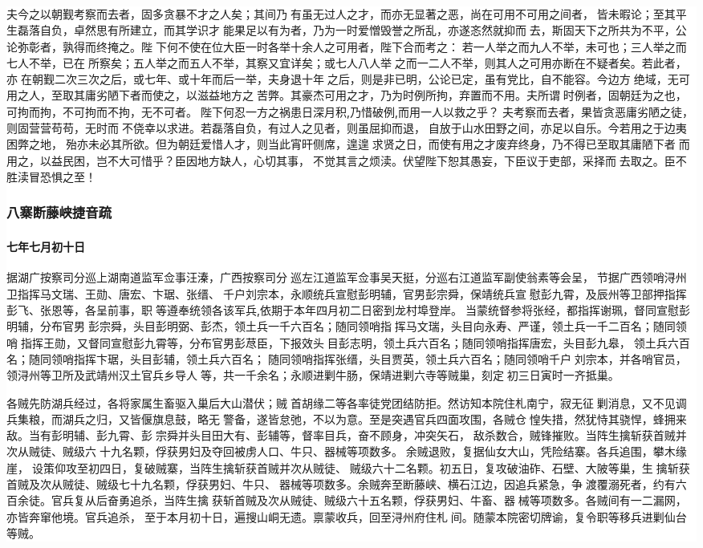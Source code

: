 夫今之以朝觐考察而去者，固多贪暴不才之人矣；其间乃
有虽无过人之才，而亦无显著之恶，尚在可用不可用之间者，
皆未暇论；至其平生磊落自负，卓然思有所建立，而其学识才
能果足以有为者，乃为一时爱憎毁誉之所乱，亦遂忞然就抑而
去，斯固天下之所共为不平，公论弥彰者，孰得而终掩之。陛
下何不使在位大臣一时各举十余人之可用者，陛下合而考之：
若一人举之而九人不举，未可也；三人举之而七人不举，已在
所察矣；五人举之而五人不举，其察又宜详矣；或七人八人举
之而一二人不举，则其人之可用亦断在不疑者矣。若此者，亦
在朝觐二次三次之后，或七年、或十年而后一举，夫身退十年
之后，则是非已明，公论已定，虽有党比，自不能容。今边方
绝域，无可用之人，至取其庸劣陋下者而使之，以滋益地方之
苦弊。其豪杰可用之才，乃为时例所拘，弃置而不用。夫所谓
时例者，固朝廷为之也，可拘而拘，不可拘而不拘，无不可者。
陛下何忍一方之祸患日深月积,乃惜破例,而用一人以救之乎？
夫考察而去者，果皆贪恶庸劣陋之徒，则固营营苟苟，无时而
不侥幸以求进。若磊落自负，有过人之见者，则虽屈抑而退，
自放于山水田野之间，亦足以自乐。今若用之于边夷困弊之地，
殆亦未必其所欲。但为朝廷爱惜人才，则当此宵旰侧席，遑遑
求贤之日，而使有用之才废弃终身，乃不得已至取其庸陋下者
而用之，以益民困，岂不大可惜乎？臣因地方缺人，心切其事，
不觉其言之烦渎。伏望陛下恕其愚妄，下臣议于吏部，采择而
去取之。臣不胜渎冒恐惧之至！


### 八寨断藤峡捷音疏 
#### 七年七月初十日
 
 据湖广按察司分巡上湖南道监军佥事汪溱，广西按察司分
巡左江道监军佥事吴天挺，分巡右江道监军副使翁素等会呈，
节据广西领哨浔州卫指挥马文瑞、王勋、唐宏、卞琚、张缙、
千户刘宗本，永顺统兵宣慰彭明辅，官男彭宗舜，保靖统兵宣
慰彭九霄，及辰州等卫部押指挥彭飞、张恩等，各呈前事，职
等遵奉统领各该军兵,依期于本年四月初二日密到龙村埠登岸。
当蒙统督参将张经，都指挥谢珮，督同宣慰彭明辅，分布官男
彭宗舜，头目彭明弼、彭杰，领土兵一千六百名；随同领哨指
挥马文瑞，头目向永寿、严谨，领土兵一千二百名；随同领哨
指挥王勋，又督同宣慰彭九霄等，分布官男彭荩臣，下报效头
目彭志明，领土兵六百名；随同领哨指挥唐宏，头目彭九皋，
领土兵六百名；随同领哨指挥卞琚，头目彭辅，领土兵六百名；
随同领哨指挥张缙，头目贾英，领土兵六百名；随同领哨千户
刘宗本，并各哨官员，领浔州等卫所及武靖州汉土官兵乡导人
等，共一千余名；永顺进剿牛肠，保靖进剿六寺等贼巢，刻定
初三日寅时一齐抵巢。
 
 各贼先防湖兵经过，各将家属生畜驱入巢后大山潜伏；贼
首胡缘二等各率徒党团结防拒。然访知本院住札南宁，寂无征
剿消息，又不见调兵集粮，而湖兵之归，又皆偃旗息鼓，略无
警备，遂皆怠弛，不以为意。至是突遇官兵四面攻围，各贼仓
惶失措，然犹恃其骁悍，蜂拥来敌。当有彭明辅、彭九霄、彭
宗舜并头目田大有、彭辅等，督率目兵，奋不顾身，冲突矢石，
敌杀数合，贼锋摧败。当阵生擒斩获首贼并次从贼徒、贼级六
十九名颗，俘获男妇及夺回被虏人口、牛只、器械等项数多。
余贼退败，复据仙女大山，凭险结寨。各兵追围，攀木缘崖，
设策仰攻至初四日，复破贼寨，当阵生擒斩获首贼并次从贼徒、
贼级六十二名颗。初五日，复攻破油砟、石壁、大陂等巢，生
擒斩获首贼及次从贼徒、贼级七十九名颗，俘获男妇、牛只、
器械等项数多。余贼奔至断藤峡、横石江边，因追兵紧急，争
渡覆溺死者，约有六百余徒。官兵复从后奋勇追杀，当阵生擒
获斩首贼及次从贼徒、贼级六十五名颗，俘获男妇、牛畜、器
械等项数多。各贼间有一二漏网，亦皆奔窜他境。官兵追杀，
至于本月初十日，遍搜山峒无遗。禀蒙收兵，回至浔州府住札
间。随蒙本院密切牌谕，复令职等移兵进剿仙台等贼。 
 